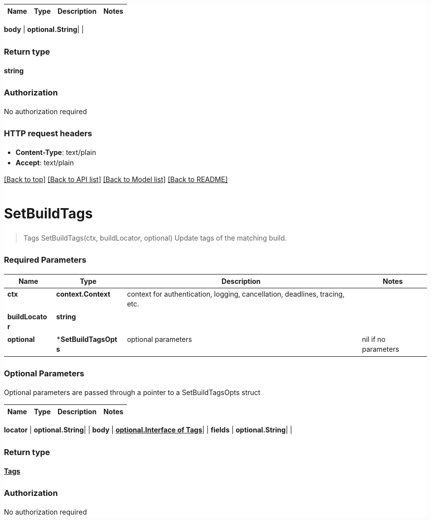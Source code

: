 Name | Type | Description  | Notes
------------- | ------------- | ------------- | -------------

 **body** | **optional.String**|  | 

### Return type

**string**

### Authorization

No authorization required

### HTTP request headers

 - **Content-Type**: text/plain
 - **Accept**: text/plain

[[Back to top]](#) [[Back to API list]](../README.md#documentation-for-api-endpoints) [[Back to Model list]](../README.md#documentation-for-models) [[Back to README]](../README.md)

# **SetBuildTags**
> Tags SetBuildTags(ctx, buildLocator, optional)
Update tags of the matching build.



### Required Parameters

Name | Type | Description  | Notes
------------- | ------------- | ------------- | -------------
 **ctx** | **context.Context** | context for authentication, logging, cancellation, deadlines, tracing, etc.
  **buildLocator** | **string**|  | 
 **optional** | ***SetBuildTagsOpts** | optional parameters | nil if no parameters

### Optional Parameters
Optional parameters are passed through a pointer to a SetBuildTagsOpts struct

Name | Type | Description  | Notes
------------- | ------------- | ------------- | -------------

 **locator** | **optional.String**|  | 
 **body** | [**optional.Interface of Tags**](Tags.md)|  | 
 **fields** | **optional.String**|  | 

### Return type

[**Tags**](tags.md)

### Authorization

No authorization required

